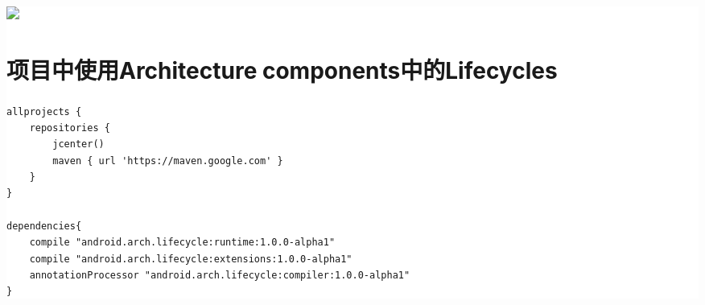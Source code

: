 ![](https://github.com/geakw/AndroidArchComponents/raw/master/images/lifecycles_arch.png)



# 项目中使用Architecture components中的Lifecycles

	allprojects {
	    repositories {
	        jcenter()
	        maven { url 'https://maven.google.com' }
	    }
	}

	dependencies{
	    compile "android.arch.lifecycle:runtime:1.0.0-alpha1"
	    compile "android.arch.lifecycle:extensions:1.0.0-alpha1"
	    annotationProcessor "android.arch.lifecycle:compiler:1.0.0-alpha1"
	}
</font>